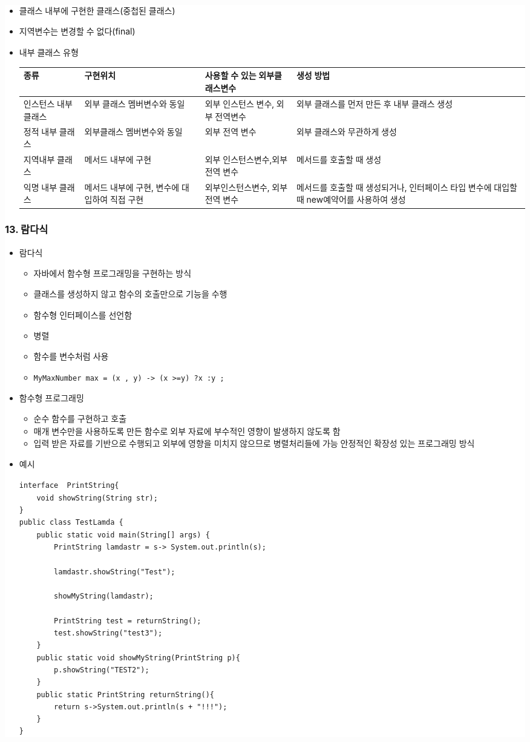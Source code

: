   - 클래스 내부에 구현한 클래스(중첩된 클래스)
  - 지역변수는 변경할 수 없다(final)

- 내부 클래스 유형

  | 종류                 | 구현위치                                      | 사용할 수 있는 외부클래스변수     | 생성 방법                                                    |
  | -------------------- | --------------------------------------------- | --------------------------------- | ------------------------------------------------------------ |
  | 인스턴스 내부 클래스 | 외부 클래스 멤버변수와 동일                   | 외부 인스턴스 변수, 외부 전역변수 | 외부 클래스를 먼저 만든 후 내부 클래스 생성                  |
  | 정적 내부 클래스     | 외부클래스 멤버변수와 동일                    | 외부 전역 변수                    | 외부 클래스와 무관하게 생성                                  |
  | 지역내부 클래스      | 메서드 내부에 구현                            | 외부 인스턴스변수,외부 전역 변수  | 메서드를 호출할 때 생성                                      |
  | 익명 내부 클래스     | 메서드 내부에 구현, 변수에 대입하여 직접 구현 | 외부인스턴스변수, 외부 전역 변수  | 메서드를 호출할 때 생성되거나, 인터페이스 타입 변수에 대입할 때 new예약어를 사용하여 생성 |

### 13. 람다식

- 람다식

  - 자바에서 함수형 프로그래밍을 구현하는 방식

  - 클래스를 생성하지 않고 함수의 호출만으로 기능을 수행

  - 함수형 인터페이스를 선언함 

  - 병렬

  - 함수를 변수처럼 사용

  - ```
    MyMaxNumber max = (x , y) -> (x >=y) ?x :y ;
    ```

- 함수형 프로그래밍 

  - 순수 함수를 구현하고 호출
  - 매개 변수만을 사용하도록 만든 함수로 외부 자료에 부수적인 영향이 발생하지 않도록 함
  - 입력 받은 자료를 기반으로 수행되고 외부에 영향을 미치지 않으므로 병렬처리들에 가능 안정적인 확장성 있는 프로그래밍 방식 

- 예시

  ```
  interface  PrintString{
      void showString(String str);
  }
  public class TestLamda {
      public static void main(String[] args) {
          PrintString lamdastr = s-> System.out.println(s);
  
          lamdastr.showString("Test");
  
          showMyString(lamdastr);
  
          PrintString test = returnString();
          test.showString("test3");
      }
      public static void showMyString(PrintString p){
          p.showString("TEST2");
      }
      public static PrintString returnString(){
          return s->System.out.println(s + "!!!");
      }
  }
  ```
